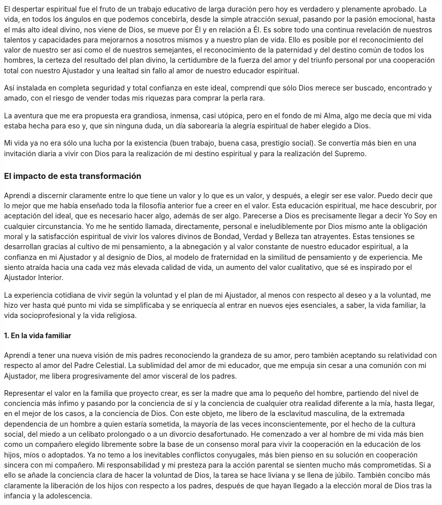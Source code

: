 El despertar espiritual fue el fruto de un trabajo educativo de larga duración pero hoy es verdadero y plenamente aprobado. La vida, en todos los ángulos en que podemos concebirla, desde la simple atracción sexual, pasando por la pasión emocional, hasta el más alto ideal divino, nos viene de Dios, se mueve por Él y en relación a Él. Es sobre todo una continua revelación de nuestros talentos y capacidades para mejorarnos a nosotros mismos y a nuestro plan de vida. Ello es posible por el reconocimiento del valor de nuestro ser así como el de nuestros semejantes, el reconocimiento de la paternidad y del destino común de todos los hombres, la certeza del resultado del plan divino, la certidumbre de la fuerza del amor y del triunfo personal por una cooperación total con nuestro Ajustador y una lealtad sin fallo al amor de nuestro educador espiritual.

Así instalada en completa seguridad y total confianza en este ideal, comprendí que sólo Dios merece ser buscado, encontrado y amado, con el riesgo de vender todas mis riquezas para comprar la perla rara.

La aventura que me era propuesta era grandiosa, inmensa, casi utópica, pero en el fondo de mi Alma, algo me decía que mi vida estaba hecha para eso y, que sin ninguna duda, un día saborearía la alegría espiritual de haber elegido a Dios.

Mi vida ya no era sólo una lucha por la existencia (buen trabajo, buena casa, prestigio social). Se convertía más bien en una invitación diaria a vivir con Dios para la realización de mi destino espiritual y para la realización del Supremo.

### El impacto de esta transformación

Aprendí a discernir claramente entre lo que tiene un valor y lo que es un valor, y después, a elegir ser ese valor. Puedo decir que lo mejor que me había enseñado toda la filosofía anterior fue a creer en el valor. Esta educación espiritual, me hace descubrir, por aceptación del ideal, que es necesario hacer algo, además de ser algo. Parecerse a Dios es precisamente llegar a decir Yo Soy en cualquier circunstancia. Yo me he sentido llamada, directamente, personal e ineludiblemente por Dios mismo ante la obligación moral y la satisfacción espiritual de vivir los valores divinos de Bondad, Verdad y Belleza tan atrayentes. Estas tensiones se desarrollan gracias al cultivo de mi pensamiento, a la abnegación y al valor constante de nuestro educador espiritual, a la confianza en mi Ajustador y al designio de Dios, al modelo de fraternidad en la similitud de pensamiento y de experiencia. Me siento atraída hacia una cada vez más elevada calidad de vida, un aumento del valor cualitativo, que sé es inspirado por el Ajustador Interior.

La experiencia cotidiana de vivir según la voluntad y el plan de mi Ajustador, al menos con respecto al deseo y a la voluntad, me hizo ver hasta qué punto mi vida se simplificaba y se enriquecía al entrar en nuevos ejes esenciales, a saber, la vida familiar, la vida socioprofesional y la vida religiosa.

#### 1. En la vida familiar

Aprendí a tener una nueva visión de mis padres reconociendo la grandeza de su amor, pero también aceptando su relatividad con respecto al amor del Padre Celestial. La sublimidad del amor de mi educador, que me empuja sin cesar a una comunión con mi Ajustador, me libera progresivamente del amor visceral de los padres.

Representar el valor en la familia que proyecto crear, es ser la madre que ama lo pequeño del hombre, partiendo del nivel de conciencia más ínfimo y pasando por la conciencia de sí y la conciencia de cualquier otra realidad diferente a la mía, hasta llegar, en el mejor de los casos, a la conciencia de Dios. Con este objeto, me libero de la esclavitud masculina, de la extremada dependencia de un hombre a quien estaría sometida, la mayoría de las veces inconscientemente, por el hecho de la cultura social, del miedo a un celibato prolongado o a un divorcio desafortunado. He comenzado a ver al hombre de mi vida más bien como un compañero elegido libremente sobre la base de un consenso moral para vivir la cooperación en la educación de los hijos, míos o adoptados. Ya no temo a los inevitables conflictos conyugales, más bien pienso en su solución en cooperación sincera con mi compañero. Mi responsabilidad y mi presteza para la acción parental se sienten mucho más comprometidas. Si a ello se añade la conciencia clara de hacer la voluntad de Dios, la tarea se hace liviana y se llena de júbilo. También concibo más claramente la liberación de los hijos con respecto a los padres, después de que hayan llegado a la elección moral de Dios tras la infancia y la adolescencia.
